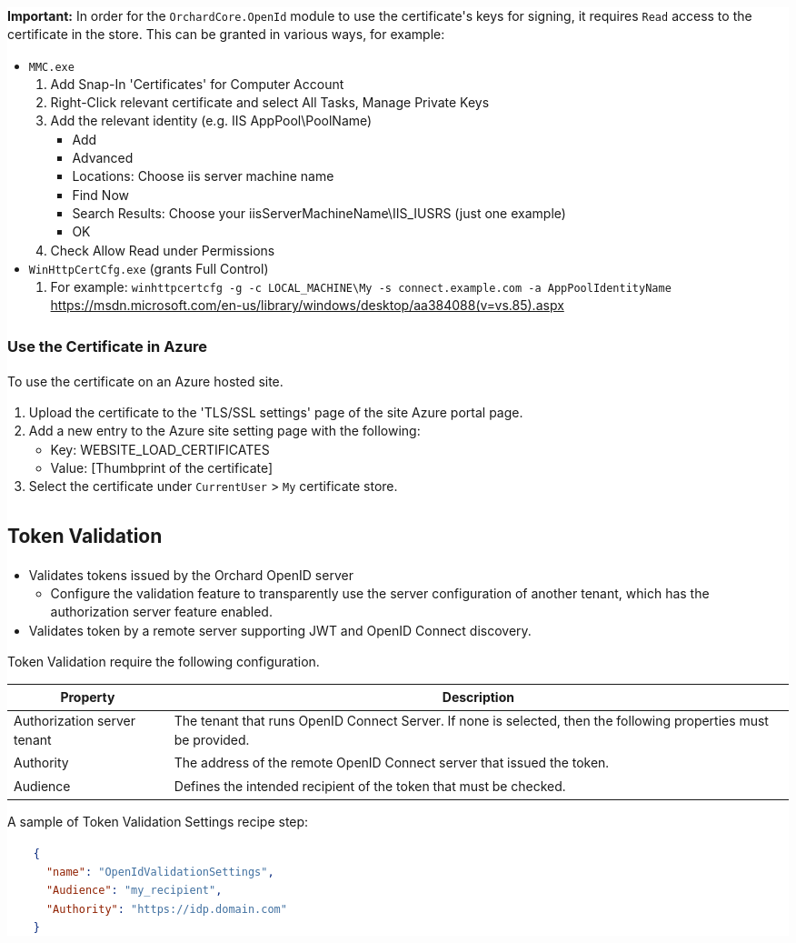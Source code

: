 **Important:** In order for the `OrchardCore.OpenId` module to use the certificate's keys for signing, it requires `Read` access to the certificate in the store. This can be granted in various ways, for example:

- `MMC.exe`
    1. Add Snap-In 'Certificates' for Computer Account
    2. Right-Click relevant certificate and select All Tasks, Manage Private Keys
    3. Add the relevant identity (e.g. IIS AppPool\PoolName)
        - Add
        - Advanced
        - Locations: Choose iis server machine name
        - Find Now
        - Search Results: Choose your iisServerMachineName\IIS_IUSRS (just one example)
        - OK
    4. Check Allow Read under Permissions
- `WinHttpCertCfg.exe` (grants Full Control)
    1. For example: `winhttpcertcfg -g -c LOCAL_MACHINE\My -s connect.example.com -a AppPoolIdentityName` <https://msdn.microsoft.com/en-us/library/windows/desktop/aa384088(v=vs.85).aspx>

### Use the Certificate in Azure

To use the certificate on an Azure hosted site.

1. Upload the certificate to the 'TLS/SSL settings' page of the site Azure portal page.
2. Add a new entry to the Azure site setting page with the following:
    - Key: WEBSITE_LOAD_CERTIFICATES
    - Value: [Thumbprint of the certificate]
3. Select the certificate under `CurrentUser` > `My` certificate store.

## Token Validation

- Validates tokens issued by the Orchard OpenID server
  - Configure the validation feature to transparently use the server configuration of another tenant, which has the authorization server feature enabled.
- Validates token by a remote server supporting JWT and OpenID Connect discovery.

Token Validation require the following configuration.

| Property | Description |
| -------- | ----------- |
| Authorization server tenant | The tenant that runs OpenID Connect Server. If none is selected, then the following properties must be provided. |
| Authority | The address of the remote OpenID Connect server that issued the token. |
| Audience | Defines the intended recipient of the token that must be checked. |

A sample of Token Validation Settings recipe step:

```json
    {
      "name": "OpenIdValidationSettings",
      "Audience": "my_recipient",
      "Authority": "https://idp.domain.com"
    }
```
